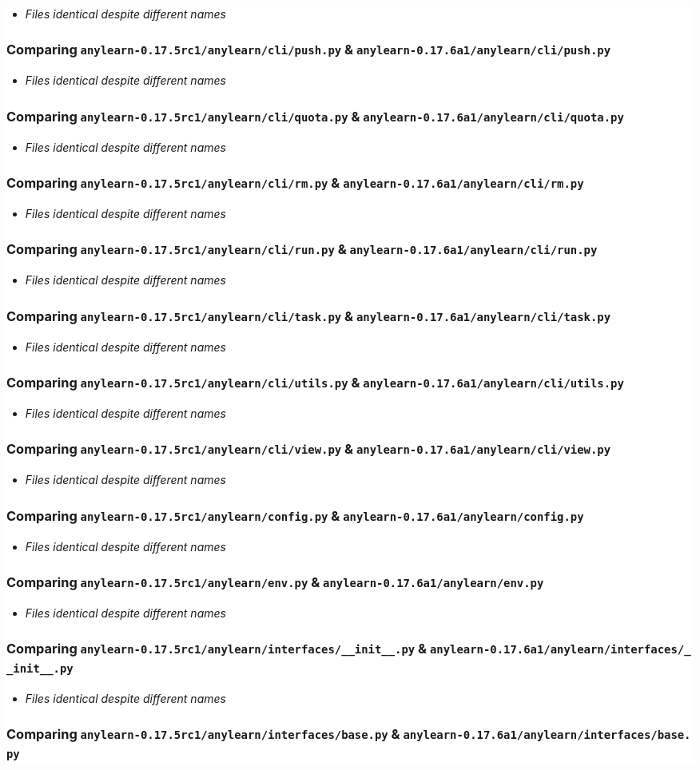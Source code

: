  * *Files identical despite different names*

### Comparing `anylearn-0.17.5rc1/anylearn/cli/push.py` & `anylearn-0.17.6a1/anylearn/cli/push.py`

 * *Files identical despite different names*

### Comparing `anylearn-0.17.5rc1/anylearn/cli/quota.py` & `anylearn-0.17.6a1/anylearn/cli/quota.py`

 * *Files identical despite different names*

### Comparing `anylearn-0.17.5rc1/anylearn/cli/rm.py` & `anylearn-0.17.6a1/anylearn/cli/rm.py`

 * *Files identical despite different names*

### Comparing `anylearn-0.17.5rc1/anylearn/cli/run.py` & `anylearn-0.17.6a1/anylearn/cli/run.py`

 * *Files identical despite different names*

### Comparing `anylearn-0.17.5rc1/anylearn/cli/task.py` & `anylearn-0.17.6a1/anylearn/cli/task.py`

 * *Files identical despite different names*

### Comparing `anylearn-0.17.5rc1/anylearn/cli/utils.py` & `anylearn-0.17.6a1/anylearn/cli/utils.py`

 * *Files identical despite different names*

### Comparing `anylearn-0.17.5rc1/anylearn/cli/view.py` & `anylearn-0.17.6a1/anylearn/cli/view.py`

 * *Files identical despite different names*

### Comparing `anylearn-0.17.5rc1/anylearn/config.py` & `anylearn-0.17.6a1/anylearn/config.py`

 * *Files identical despite different names*

### Comparing `anylearn-0.17.5rc1/anylearn/env.py` & `anylearn-0.17.6a1/anylearn/env.py`

 * *Files identical despite different names*

### Comparing `anylearn-0.17.5rc1/anylearn/interfaces/__init__.py` & `anylearn-0.17.6a1/anylearn/interfaces/__init__.py`

 * *Files identical despite different names*

### Comparing `anylearn-0.17.5rc1/anylearn/interfaces/base.py` & `anylearn-0.17.6a1/anylearn/interfaces/base.py`

